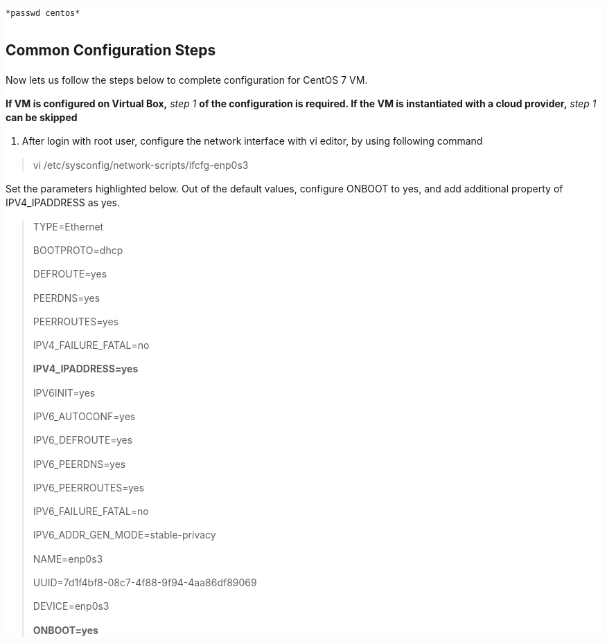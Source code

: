     *passwd centos*

Common Configuration Steps
--------------------------

Now lets us follow the steps below to complete configuration for CentOS
7 VM.

**If VM is configured on Virtual Box,** *step 1* **of the configuration is required. If the VM is instantiated with a cloud provider,**  *step 1* **can be skipped** 

1.  After login with root user, configure the network interface with vi
    editor, by using following command

> vi /etc/sysconfig/network-scripts/ifcfg-enp0s3

Set the parameters highlighted below. Out of the default values,
configure ONBOOT to yes, and add additional property of IPV4\_IPADDRESS
as yes.

> TYPE=Ethernet
>
> BOOTPROTO=dhcp
>
> DEFROUTE=yes
>
> PEERDNS=yes
>
> PEERROUTES=yes
>
> IPV4\_FAILURE\_FATAL=no
>
> **IPV4\_IPADDRESS=yes**
>
> IPV6INIT=yes
>
> IPV6\_AUTOCONF=yes
>
> IPV6\_DEFROUTE=yes
>
> IPV6\_PEERDNS=yes
>
> IPV6\_PEERROUTES=yes
>
> IPV6\_FAILURE\_FATAL=no
>
> IPV6\_ADDR\_GEN\_MODE=stable-privacy
>
> NAME=enp0s3
>
> UUID=7d1f4bf8-08c7-4f88-9f94-4aa86df89069
>
> DEVICE=enp0s3
>
> **ONBOOT=yes**
